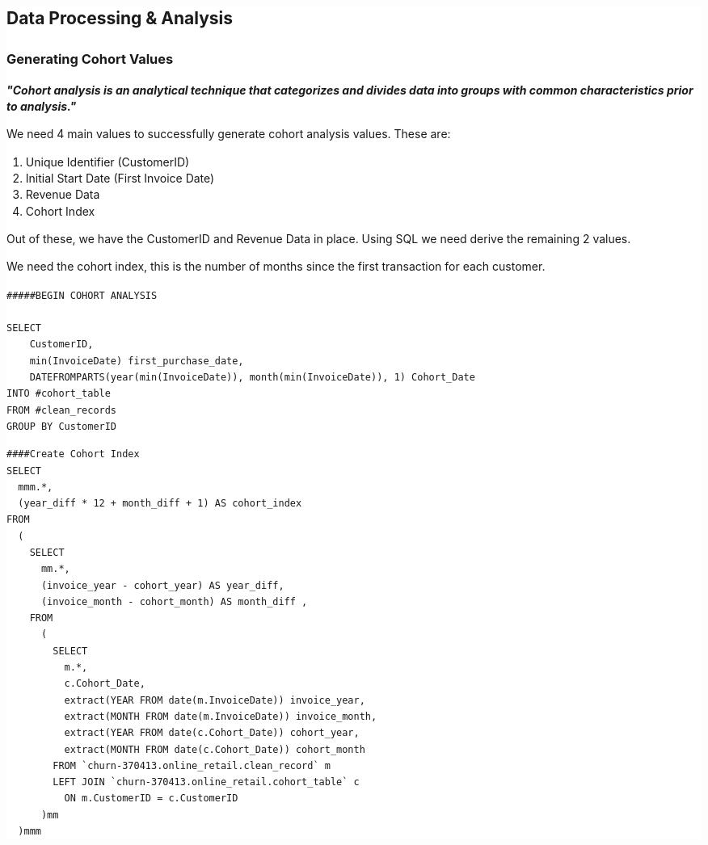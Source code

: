
## Data Processing & Analysis

### Generating Cohort Values

***"Cohort analysis is an analytical technique that categorizes and divides data into groups with common characteristics prior to analysis."***

We need 4 main values to successfully generate cohort analysis values. These are:
1.	Unique Identifier (CustomerID)
2.	Initial Start Date (First Invoice Date)
3.	Revenue Data
4.	Cohort Index

Out of these, we have the CustomerID and Revenue Data in place. Using SQL we need derive the remaining 2 values. 

We need the cohort index, this is the number of months since the first transaction for each customer.

```
#####BEGIN COHORT ANALYSIS
 
SELECT
	CustomerID,
	min(InvoiceDate) first_purchase_date,
	DATEFROMPARTS(year(min(InvoiceDate)), month(min(InvoiceDate)), 1) Cohort_Date
INTO #cohort_table
FROM #clean_records
GROUP BY CustomerID
```

```
####Create Cohort Index
SELECT
  mmm.*,
  (year_diff * 12 + month_diff + 1) AS cohort_index
FROM
  (
    SELECT
      mm.*,
      (invoice_year - cohort_year) AS year_diff,
      (invoice_month - cohort_month) AS month_diff , 
    FROM
      (
        SELECT
          m.*,
          c.Cohort_Date,
          extract(YEAR FROM date(m.InvoiceDate)) invoice_year,
          extract(MONTH FROM date(m.InvoiceDate)) invoice_month,
          extract(YEAR FROM date(c.Cohort_Date)) cohort_year,
          extract(MONTH FROM date(c.Cohort_Date)) cohort_month
        FROM `churn-370413.online_retail.clean_record` m
        LEFT JOIN `churn-370413.online_retail.cohort_table` c
          ON m.CustomerID = c.CustomerID
      )mm
  )mmm

```
